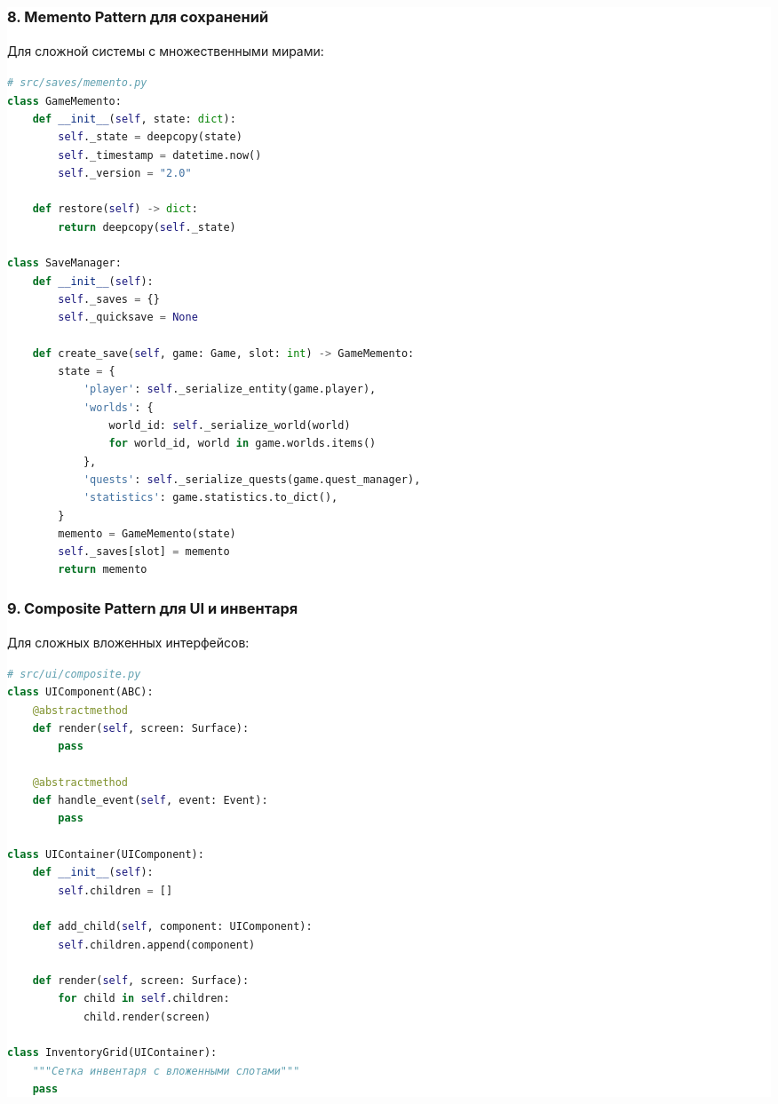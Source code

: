 ### 8. **Memento Pattern для сохранений**
Для сложной системы с множественными мирами:

```python
# src/saves/memento.py
class GameMemento:
    def __init__(self, state: dict):
        self._state = deepcopy(state)
        self._timestamp = datetime.now()
        self._version = "2.0"
    
    def restore(self) -> dict:
        return deepcopy(self._state)

class SaveManager:
    def __init__(self):
        self._saves = {}
        self._quicksave = None
    
    def create_save(self, game: Game, slot: int) -> GameMemento:
        state = {
            'player': self._serialize_entity(game.player),
            'worlds': {
                world_id: self._serialize_world(world)
                for world_id, world in game.worlds.items()
            },
            'quests': self._serialize_quests(game.quest_manager),
            'statistics': game.statistics.to_dict(),
        }
        memento = GameMemento(state)
        self._saves[slot] = memento
        return memento
```

### 9. **Composite Pattern для UI и инвентаря**
Для сложных вложенных интерфейсов:

```python
# src/ui/composite.py
class UIComponent(ABC):
    @abstractmethod
    def render(self, screen: Surface):
        pass
    
    @abstractmethod
    def handle_event(self, event: Event):
        pass

class UIContainer(UIComponent):
    def __init__(self):
        self.children = []
    
    def add_child(self, component: UIComponent):
        self.children.append(component)
    
    def render(self, screen: Surface):
        for child in self.children:
            child.render(screen)

class InventoryGrid(UIContainer):
    """Сетка инвентаря с вложенными слотами"""
    pass
```
